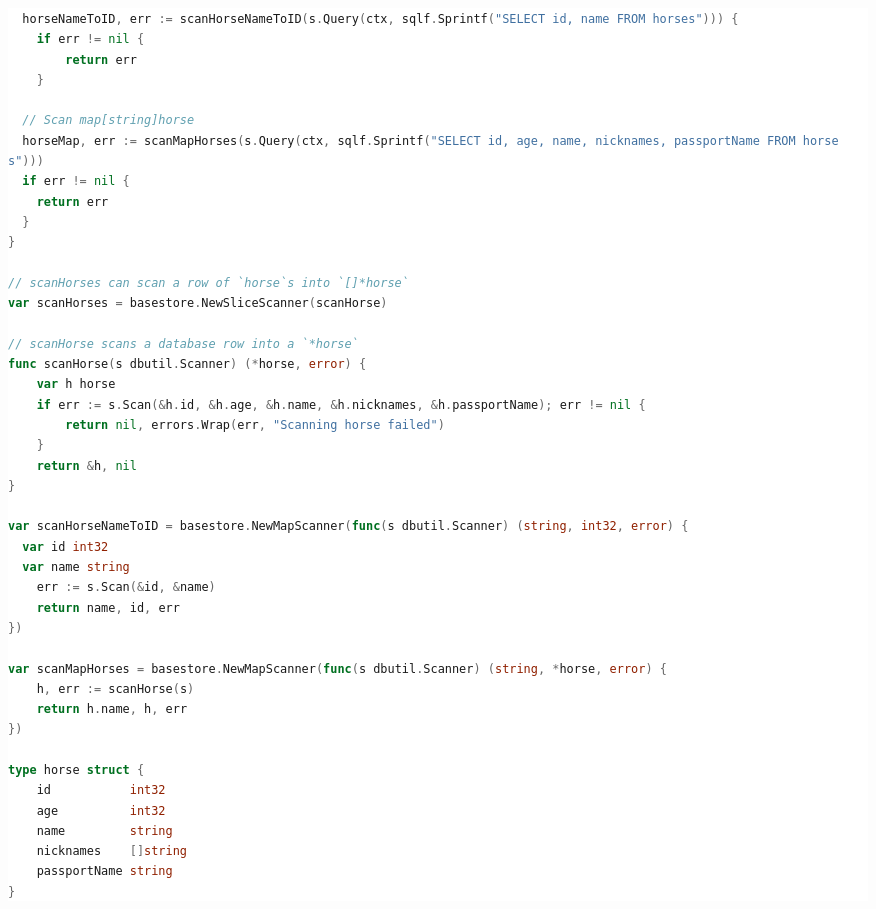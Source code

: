 ```go
  horseNameToID, err := scanHorseNameToID(s.Query(ctx, sqlf.Sprintf("SELECT id, name FROM horses"))) {
  	if err != nil {
		return err
	}

  // Scan map[string]horse
  horseMap, err := scanMapHorses(s.Query(ctx, sqlf.Sprintf("SELECT id, age, name, nicknames, passportName FROM horses")))
  if err != nil {
    return err
  }
}

// scanHorses can scan a row of `horse`s into `[]*horse`
var scanHorses = basestore.NewSliceScanner(scanHorse)

// scanHorse scans a database row into a `*horse`
func scanHorse(s dbutil.Scanner) (*horse, error) {
	var h horse
	if err := s.Scan(&h.id, &h.age, &h.name, &h.nicknames, &h.passportName); err != nil {
		return nil, errors.Wrap(err, "Scanning horse failed")
	}
	return &h, nil
}

var scanHorseNameToID = basestore.NewMapScanner(func(s dbutil.Scanner) (string, int32, error) {
  var id int32
  var name string
	err := s.Scan(&id, &name)
	return name, id, err
})

var scanMapHorses = basestore.NewMapScanner(func(s dbutil.Scanner) (string, *horse, error) {
	h, err := scanHorse(s)
	return h.name, h, err
})

type horse struct {
	id           int32
	age          int32
	name         string
	nicknames    []string
	passportName string
}
```
